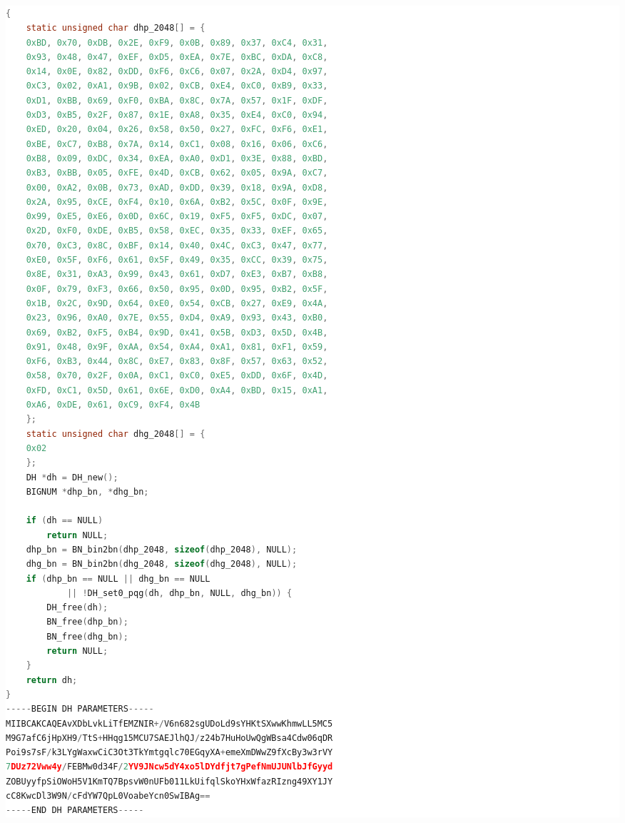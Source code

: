 ```c
{
    static unsigned char dhp_2048[] = {
	0xBD, 0x70, 0xDB, 0x2E, 0xF9, 0x0B, 0x89, 0x37, 0xC4, 0x31,
	0x93, 0x48, 0x47, 0xEF, 0xD5, 0xEA, 0x7E, 0xBC, 0xDA, 0xC8,
	0x14, 0x0E, 0x82, 0xDD, 0xF6, 0xC6, 0x07, 0x2A, 0xD4, 0x97,
	0xC3, 0x02, 0xA1, 0x9B, 0x02, 0xCB, 0xE4, 0xC0, 0xB9, 0x33,
	0xD1, 0xBB, 0x69, 0xF0, 0xBA, 0x8C, 0x7A, 0x57, 0x1F, 0xDF,
	0xD3, 0xB5, 0x2F, 0x87, 0x1E, 0xA8, 0x35, 0xE4, 0xC0, 0x94,
	0xED, 0x20, 0x04, 0x26, 0x58, 0x50, 0x27, 0xFC, 0xF6, 0xE1,
	0xBE, 0xC7, 0xB8, 0x7A, 0x14, 0xC1, 0x08, 0x16, 0x06, 0xC6,
	0xB8, 0x09, 0xDC, 0x34, 0xEA, 0xA0, 0xD1, 0x3E, 0x88, 0xBD,
	0xB3, 0xBB, 0x05, 0xFE, 0x4D, 0xCB, 0x62, 0x05, 0x9A, 0xC7,
	0x00, 0xA2, 0x0B, 0x73, 0xAD, 0xDD, 0x39, 0x18, 0x9A, 0xD8,
	0x2A, 0x95, 0xCE, 0xF4, 0x10, 0x6A, 0xB2, 0x5C, 0x0F, 0x9E,
	0x99, 0xE5, 0xE6, 0x0D, 0x6C, 0x19, 0xF5, 0xF5, 0xDC, 0x07,
	0x2D, 0xF0, 0xDE, 0xB5, 0x58, 0xEC, 0x35, 0x33, 0xEF, 0x65,
	0x70, 0xC3, 0x8C, 0xBF, 0x14, 0x40, 0x4C, 0xC3, 0x47, 0x77,
	0xE0, 0x5F, 0xF6, 0x61, 0x5F, 0x49, 0x35, 0xCC, 0x39, 0x75,
	0x8E, 0x31, 0xA3, 0x99, 0x43, 0x61, 0xD7, 0xE3, 0xB7, 0xB8,
	0x0F, 0x79, 0xF3, 0x66, 0x50, 0x95, 0x0D, 0x95, 0xB2, 0x5F,
	0x1B, 0x2C, 0x9D, 0x64, 0xE0, 0x54, 0xCB, 0x27, 0xE9, 0x4A,
	0x23, 0x96, 0xA0, 0x7E, 0x55, 0xD4, 0xA9, 0x93, 0x43, 0xB0,
	0x69, 0xB2, 0xF5, 0xB4, 0x9D, 0x41, 0x5B, 0xD3, 0x5D, 0x4B,
	0x91, 0x48, 0x9F, 0xAA, 0x54, 0xA4, 0xA1, 0x81, 0xF1, 0x59,
	0xF6, 0xB3, 0x44, 0x8C, 0xE7, 0x83, 0x8F, 0x57, 0x63, 0x52,
	0x58, 0x70, 0x2F, 0x0A, 0xC1, 0xC0, 0xE5, 0xDD, 0x6F, 0x4D,
	0xFD, 0xC1, 0x5D, 0x61, 0x6E, 0xD0, 0xA4, 0xBD, 0x15, 0xA1,
	0xA6, 0xDE, 0x61, 0xC9, 0xF4, 0x4B
    };
    static unsigned char dhg_2048[] = {
	0x02
    };
    DH *dh = DH_new();
    BIGNUM *dhp_bn, *dhg_bn;

    if (dh == NULL)
        return NULL;
    dhp_bn = BN_bin2bn(dhp_2048, sizeof(dhp_2048), NULL);
    dhg_bn = BN_bin2bn(dhg_2048, sizeof(dhg_2048), NULL);
    if (dhp_bn == NULL || dhg_bn == NULL
            || !DH_set0_pqg(dh, dhp_bn, NULL, dhg_bn)) {
        DH_free(dh);
        BN_free(dhp_bn);
        BN_free(dhg_bn);
        return NULL;
    }
    return dh;
}
-----BEGIN DH PARAMETERS-----
MIIBCAKCAQEAvXDbLvkLiTfEMZNIR+/V6n682sgUDoLd9sYHKtSXwwKhmwLL5MC5
M9G7afC6jHpXH9/TtS+HHqg15MCU7SAEJlhQJ/z24b7HuHoUwQgWBsa4Cdw06qDR
Poi9s7sF/k3LYgWaxwCiC3Ot3TkYmtgqlc70EGqyXA+emeXmDWwZ9fXcBy3w3rVY
7DUz72Vww4y/FEBMw0d34F/2YV9JNcw5dY4xo5lDYdfjt7gPefNmUJUNlbJfGyyd
ZOBUyyfpSiOWoH5V1KmTQ7BpsvW0nUFb011LkUifqlSkoYHxWfazRIzng49XY1JY
cC8KwcDl3W9N/cFdYW7QpL0VoabeYcn0SwIBAg==
-----END DH PARAMETERS-----
```
